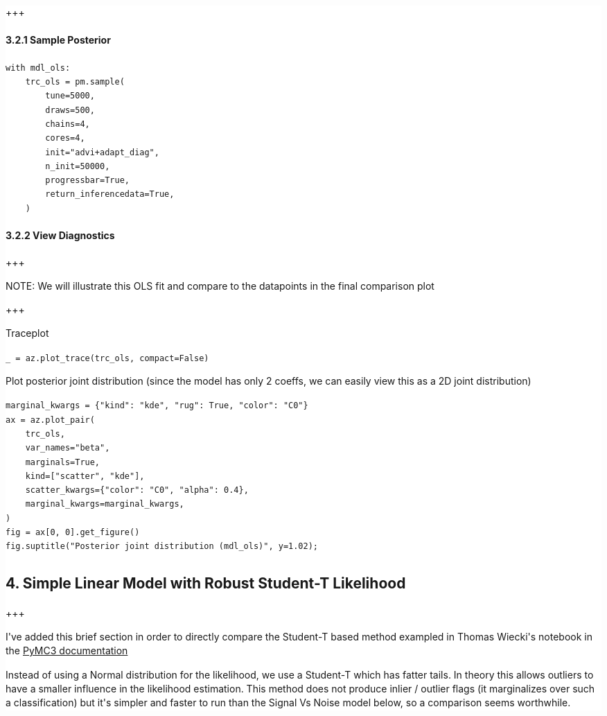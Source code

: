 +++

#### 3.2.1 Sample Posterior

```{code-cell} ipython3
with mdl_ols:
    trc_ols = pm.sample(
        tune=5000,
        draws=500,
        chains=4,
        cores=4,
        init="advi+adapt_diag",
        n_init=50000,
        progressbar=True,
        return_inferencedata=True,
    )
```

#### 3.2.2 View Diagnostics

+++

NOTE: We will illustrate this OLS fit and compare to the datapoints in the final comparison plot

+++

Traceplot

```{code-cell} ipython3
_ = az.plot_trace(trc_ols, compact=False)
```

Plot posterior joint distribution (since the model has only 2 coeffs, we can easily view this as a 2D joint distribution)

```{code-cell} ipython3
marginal_kwargs = {"kind": "kde", "rug": True, "color": "C0"}
ax = az.plot_pair(
    trc_ols,
    var_names="beta",
    marginals=True,
    kind=["scatter", "kde"],
    scatter_kwargs={"color": "C0", "alpha": 0.4},
    marginal_kwargs=marginal_kwargs,
)
fig = ax[0, 0].get_figure()
fig.suptitle("Posterior joint distribution (mdl_ols)", y=1.02);
```

## 4. Simple Linear Model with Robust Student-T Likelihood

+++

I've added this brief section in order to directly compare the Student-T based method exampled in Thomas Wiecki's notebook in the [PyMC3 documentation](http://pymc-devs.github.io/pymc3/GLM-robust/)

Instead of using a Normal distribution for the likelihood, we use a Student-T which has fatter tails. In theory this allows outliers to have a smaller influence in the likelihood estimation. This method does not produce inlier / outlier flags (it marginalizes over such a classification) but it's simpler and faster to run than the Signal Vs Noise model below, so a comparison seems worthwhile.
